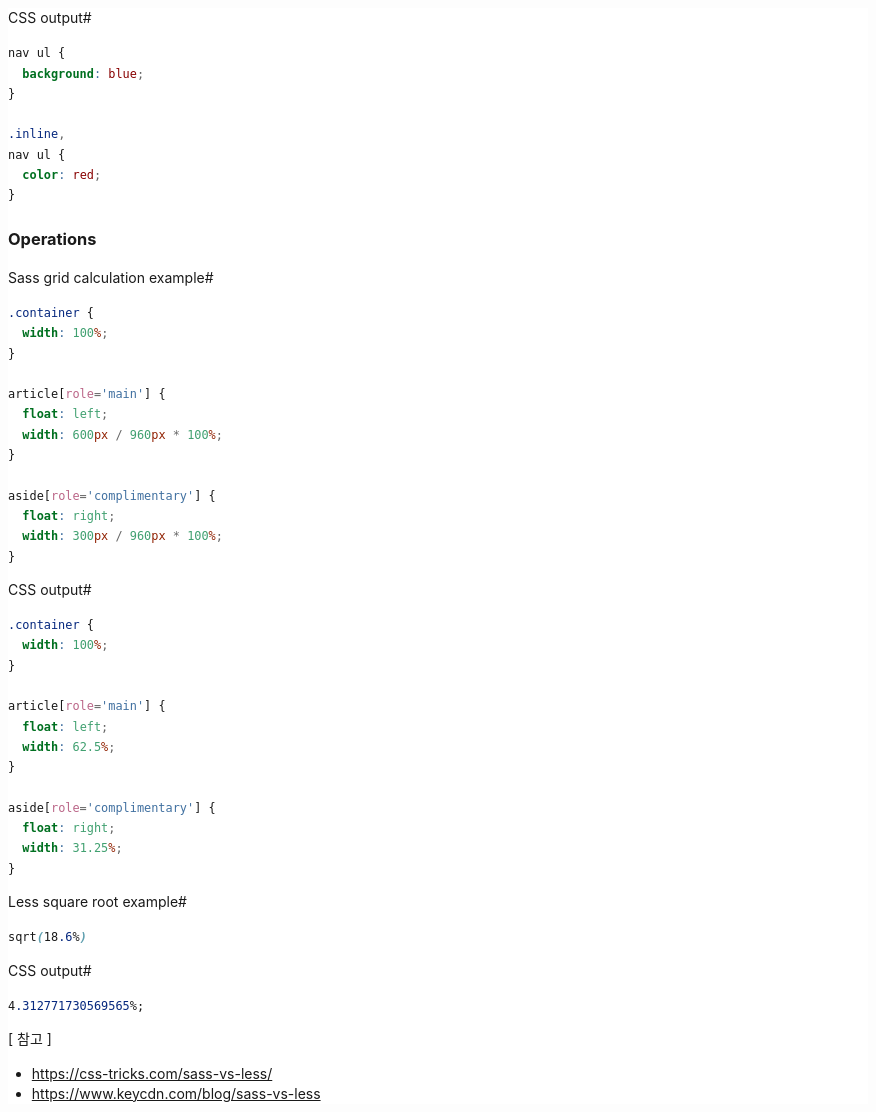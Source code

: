CSS output#

```css
nav ul {
  background: blue;
}

.inline,
nav ul {
  color: red;
}
```

### Operations

Sass grid calculation example#

```scss
.container {
  width: 100%;
}

article[role='main'] {
  float: left;
  width: 600px / 960px * 100%;
}

aside[role='complimentary'] {
  float: right;
  width: 300px / 960px * 100%;
}
```

CSS output#

```css
.container {
  width: 100%;
}

article[role='main'] {
  float: left;
  width: 62.5%;
}

aside[role='complimentary'] {
  float: right;
  width: 31.25%;
}
```

Less square root example#

```css
sqrt(18.6%)
```

CSS output#

```css
4.312771730569565%;
```

[ 참고 ]

- https://css-tricks.com/sass-vs-less/
- https://www.keycdn.com/blog/sass-vs-less
